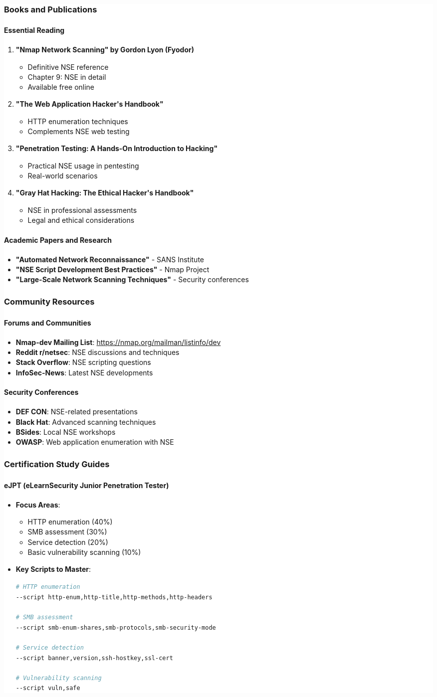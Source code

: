 ### Books and Publications

#### **Essential Reading**
1. **"Nmap Network Scanning" by Gordon Lyon (Fyodor)**
   - Definitive NSE reference
   - Chapter 9: NSE in detail
   - Available free online

2. **"The Web Application Hacker's Handbook"**
   - HTTP enumeration techniques
   - Complements NSE web testing

3. **"Penetration Testing: A Hands-On Introduction to Hacking"**
   - Practical NSE usage in pentesting
   - Real-world scenarios

4. **"Gray Hat Hacking: The Ethical Hacker's Handbook"**
   - NSE in professional assessments
   - Legal and ethical considerations

#### **Academic Papers and Research**
- **"Automated Network Reconnaissance"** - SANS Institute
- **"NSE Script Development Best Practices"** - Nmap Project
- **"Large-Scale Network Scanning Techniques"** - Security conferences

### Community Resources

#### **Forums and Communities**
- **Nmap-dev Mailing List**: https://nmap.org/mailman/listinfo/dev
- **Reddit r/netsec**: NSE discussions and techniques
- **Stack Overflow**: NSE scripting questions
- **InfoSec-News**: Latest NSE developments

#### **Security Conferences**
- **DEF CON**: NSE-related presentations
- **Black Hat**: Advanced scanning techniques
- **BSides**: Local NSE workshops
- **OWASP**: Web application enumeration with NSE

### Certification Study Guides

#### **eJPT (eLearnSecurity Junior Penetration Tester)**
- **Focus Areas**: 
  - HTTP enumeration (40%)
  - SMB assessment (30%)
  - Service detection (20%)
  - Basic vulnerability scanning (10%)

- **Key Scripts to Master**:
  ```bash
  # HTTP enumeration
  --script http-enum,http-title,http-methods,http-headers
  
  # SMB assessment
  --script smb-enum-shares,smb-protocols,smb-security-mode
  
  # Service detection
  --script banner,version,ssh-hostkey,ssl-cert
  
  # Vulnerability scanning
  --script vuln,safe
  ```
